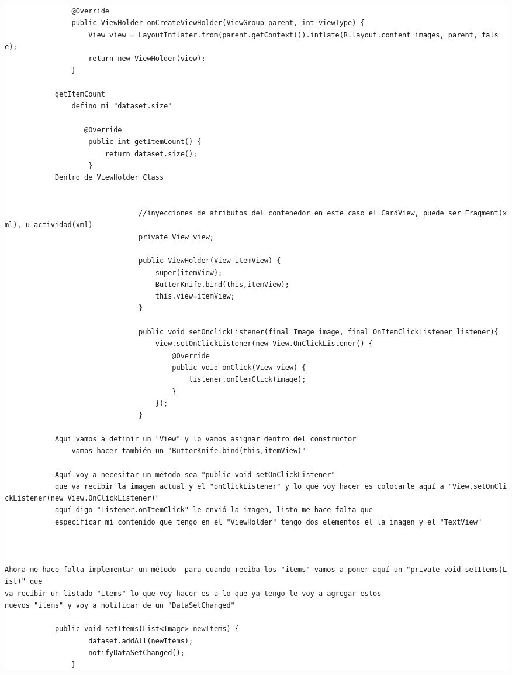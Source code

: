                     @Override
                    public ViewHolder onCreateViewHolder(ViewGroup parent, int viewType) {
                        View view = LayoutInflater.from(parent.getContext()).inflate(R.layout.content_images, parent, false);
                        return new ViewHolder(view);
                    }

                getItemCount
                    defino mi "dataset.size"

                       @Override
                        public int getItemCount() {
                            return dataset.size();
                        }
                Dentro de ViewHolder Class


                                    //inyecciones de atributos del contenedor en este caso el CardView, puede ser Fragment(xml), u actividad(xml)
                                    private View view;

                                    public ViewHolder(View itemView) {
                                        super(itemView);
                                        ButterKnife.bind(this,itemView);
                                        this.view=itemView;
                                    }

                                    public void setOnclickListener(final Image image, final OnItemClickListener listener){
                                        view.setOnClickListener(new View.OnClickListener() {
                                            @Override
                                            public void onClick(View view) {
                                                listener.onItemClick(image);
                                            }
                                        });
                                    }

                Aquí vamos a definir un "View" y lo vamos asignar dentro del constructor
                    vamos hacer también un "ButterKnife.bind(this,itemView)"

                Aquí voy a necesitar un método sea "public void setOnClickListener"
                que va recibir la imagen actual y el "onClickListener" y lo que voy hacer es colocarle aquí a "View.setOnClickListener(new View.OnClickListener)"
                aquí digo "Listener.onItemClick" le envió la imagen, listo me hace falta que
                especificar mi contenido que tengo en el "ViewHolder" tengo dos elementos el la imagen y el "TextView"



    Ahora me hace falta implementar un método  para cuando reciba los "items" vamos a poner aquí un "private void setItems(List)" que
    va recibir un listado "items" lo que voy hacer es a lo que ya tengo le voy a agregar estos
    nuevos "items" y voy a notificar de un "DataSetChanged"

                public void setItems(List<Image> newItems) {
                        dataset.addAll(newItems);
                        notifyDataSetChanged();
                    }
